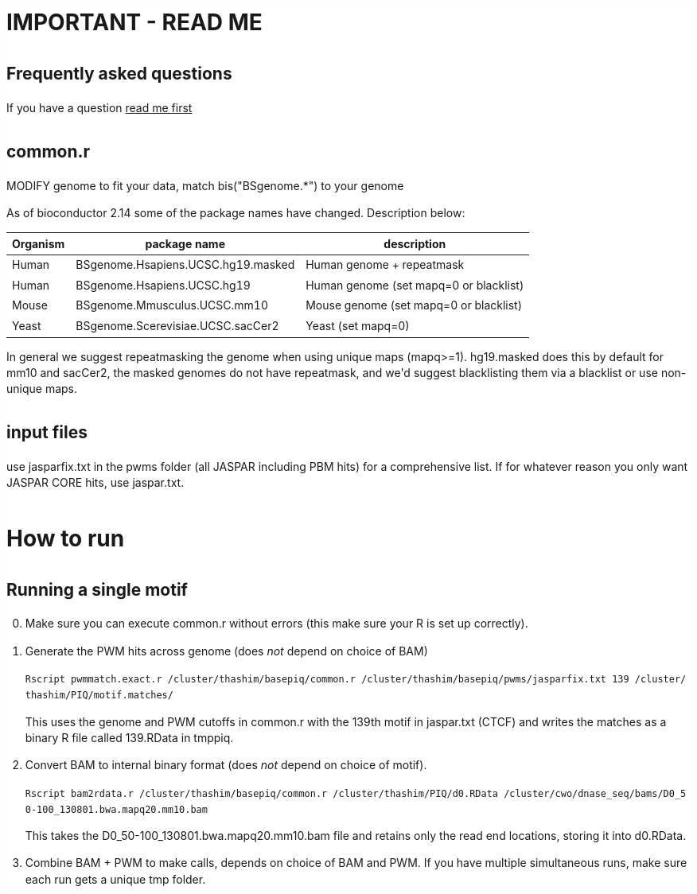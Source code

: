 IMPORTANT - READ ME
======================================

Frequently asked questions
-----

If you have a question [read me first](https://bitbucket.org/thashim/piq-single/wiki/FAQ)

common.r
-----
MODIFY genome to fit your data, match bis("BSgenome.*") to your genome

As of bioconductor 2.14 some of the package names have changed. Description below:

Organism | package name | description
----------|---------------|--------------
Human | BSgenome.Hsapiens.UCSC.hg19.masked | Human genome + repeatmask
Human | BSgenome.Hsapiens.UCSC.hg19| Human genome (set mapq=0 or blacklist)
Mouse | BSgenome.Mmusculus.UCSC.mm10| Mouse genome (set mapq=0 or blacklist)
Yeast | BSgenome.Scerevisiae.UCSC.sacCer2 | Yeast (set mapq=0)

In general we suggest repeatmasking the genome when using unique maps (mapq>=1). hg19.masked does this by default for mm10 and sacCer2, the masked genomes do not have repeatmask, and we'd suggest blacklisting them via a blacklist or use non-unique maps. 




input files
----
use jasparfix.txt in the pwms folder (all JASPAR including PBM hits) for a comprehensive list. If for whatever reason you only want JASPAR CORE hits, use jaspar.txt.


How to run
=======================================

Running a single motif
-----------------------

0. Make sure you can execute common.r without errors (this make sure your R is set up correctly).

1. Generate the PWM hits across genome (does *not* depend on choice of BAM)

    `Rscript pwmmatch.exact.r /cluster/thashim/basepiq/common.r /cluster/thashim/basepiq/pwms/jasparfix.txt 139 /cluster/thashim/PIQ/motif.matches/`

    This uses the genome and PWM cutoffs in common.r with the 139th motif in jaspar.txt (CTCF) and writes the matches as a binary R file called 139.RData in tmppiq.

2. Convert BAM to internal binary format (does *not* depend on choice of motif).

    `Rscript bam2rdata.r /cluster/thashim/basepiq/common.r /cluster/thashim/PIQ/d0.RData /cluster/cwo/dnase_seq/bams/D0_50-100_130801.bwa.mapq20.mm10.bam`

    This takes the D0_50-100_130801.bwa.mapq20.mm10.bam file and retains only the read end locations, storing it into d0.RData.

3. Combine BAM + PWM to make calls, depends on choice of BAM and PWM. If you have multiple simultaneous runs, make sure each run gets a unique tmp folder.
